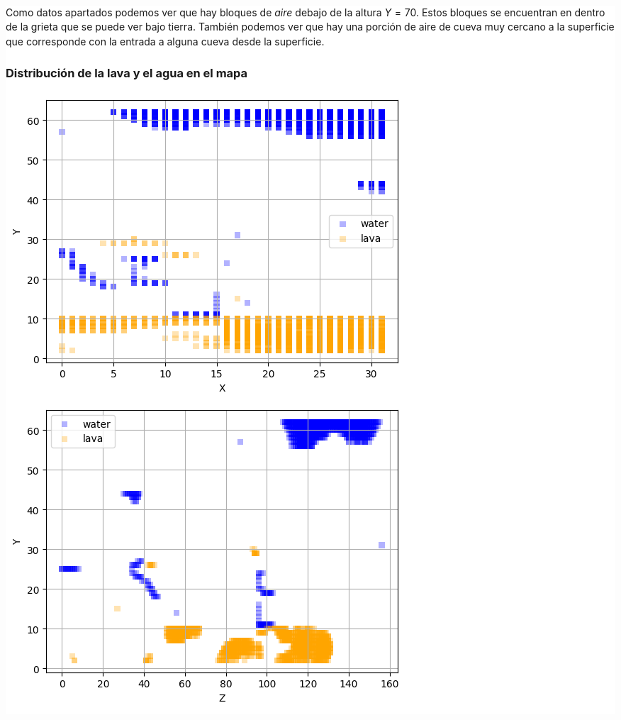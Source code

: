 Como datos apartados podemos ver que hay bloques de *aire* debajo de la altura $Y = 70$. Estos bloques se encuentran en dentro de la grieta que se puede ver bajo tierra. También podemos ver que hay una porción de aire de cueva muy cercano a la superficie que corresponde con la entrada a alguna cueva desde la superficie.

### Distribución de la lava y el agua en el mapa

![Distribución de la lava y el agua XY](./Images/Informe/lavaXY.png)  
![Distribución de la lava y el agua ZY](./Images/Informe/lavaZY.png)  